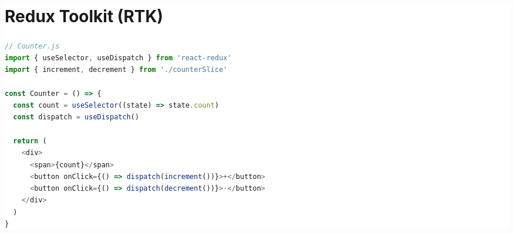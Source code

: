 
# Redux Toolkit (RTK)

```js
// Counter.js
import { useSelector, useDispatch } from 'react-redux'
import { increment, decrement } from './counterSlice'

const Counter = () => {
  const count = useSelector((state) => state.count)
  const dispatch = useDispatch()

  return (
    <div>
      <span>{count}</span>
      <button onClick={() => dispatch(increment())}>+</button>
      <button onClick={() => dispatch(decrement())}>-</button>
    </div>
  )
}
```

